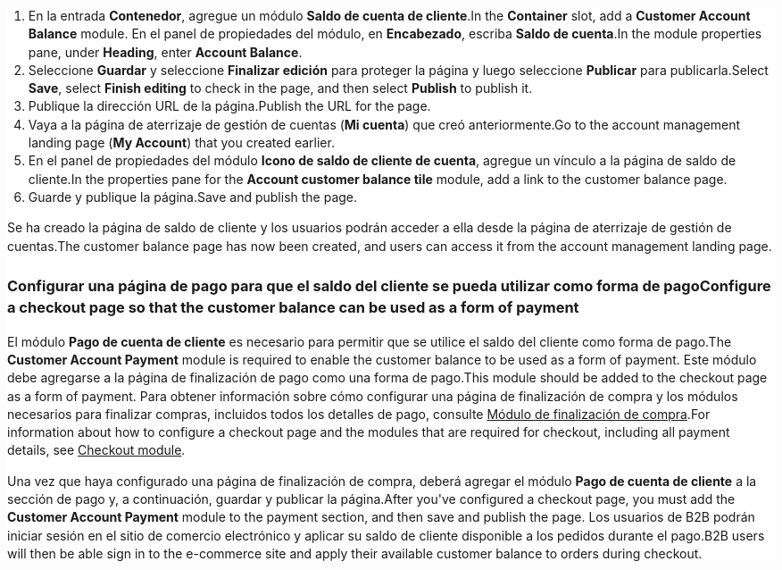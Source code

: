 1. <span data-ttu-id="7b127-267">En la entrada **Contenedor**, agregue un módulo **Saldo de cuenta de cliente**.</span><span class="sxs-lookup"><span data-stu-id="7b127-267">In the **Container** slot, add a **Customer Account Balance** module.</span></span> <span data-ttu-id="7b127-268">En el panel de propiedades del módulo, en **Encabezado**, escriba **Saldo de cuenta**.</span><span class="sxs-lookup"><span data-stu-id="7b127-268">In the module properties pane, under **Heading**, enter **Account Balance**.</span></span>
1. <span data-ttu-id="7b127-269">Seleccione **Guardar** y seleccione **Finalizar edición** para proteger la página y luego seleccione **Publicar** para publicarla.</span><span class="sxs-lookup"><span data-stu-id="7b127-269">Select **Save**, select **Finish editing** to check in the page, and then select **Publish** to publish it.</span></span>
1. <span data-ttu-id="7b127-270">Publique la dirección URL de la página.</span><span class="sxs-lookup"><span data-stu-id="7b127-270">Publish the URL for the page.</span></span>
1. <span data-ttu-id="7b127-271">Vaya a la página de aterrizaje de gestión de cuentas (**Mi cuenta**) que creó anteriormente.</span><span class="sxs-lookup"><span data-stu-id="7b127-271">Go to the account management landing page (**My Account**) that you created earlier.</span></span>
1. <span data-ttu-id="7b127-272">En el panel de propiedades del módulo **Icono de saldo de cliente de cuenta**, agregue un vínculo a la página de saldo de cliente.</span><span class="sxs-lookup"><span data-stu-id="7b127-272">In the properties pane for the **Account customer balance tile** module, add a link to the customer balance page.</span></span> 
1. <span data-ttu-id="7b127-273">Guarde y publique la página.</span><span class="sxs-lookup"><span data-stu-id="7b127-273">Save and publish the page.</span></span>

<span data-ttu-id="7b127-274">Se ha creado la página de saldo de cliente y los usuarios podrán acceder a ella desde la página de aterrizaje de gestión de cuentas.</span><span class="sxs-lookup"><span data-stu-id="7b127-274">The customer balance page has now been created, and users can access it from the account management landing page.</span></span>

### <a name="configure-a-checkout-page-so-that-the-customer-balance-can-be-used-as-a-form-of-payment"></a><span data-ttu-id="7b127-275">Configurar una página de pago para que el saldo del cliente se pueda utilizar como forma de pago</span><span class="sxs-lookup"><span data-stu-id="7b127-275">Configure a checkout page so that the customer balance can be used as a form of payment</span></span>

<span data-ttu-id="7b127-276">El módulo **Pago de cuenta de cliente** es necesario para permitir que se utilice el saldo del cliente como forma de pago.</span><span class="sxs-lookup"><span data-stu-id="7b127-276">The **Customer Account Payment** module is required to enable the customer balance to be used as a form of payment.</span></span> <span data-ttu-id="7b127-277">Este módulo debe agregarse a la página de finalización de pago como una forma de pago.</span><span class="sxs-lookup"><span data-stu-id="7b127-277">This module should be added to the checkout page as a form of payment.</span></span> <span data-ttu-id="7b127-278">Para obtener información sobre cómo configurar una página de finalización de compra y los módulos necesarios para finalizar compras, incluidos todos los detalles de pago, consulte [Módulo de finalización de compra](../add-checkout-module.md).</span><span class="sxs-lookup"><span data-stu-id="7b127-278">For information about how to configure a checkout page and the modules that are required for checkout, including all payment details, see [Checkout module](../add-checkout-module.md).</span></span>

<span data-ttu-id="7b127-279">Una vez que haya configurado una página de finalización de compra, deberá agregar el módulo **Pago de cuenta de cliente** a la sección de pago y, a continuación, guardar y publicar la página.</span><span class="sxs-lookup"><span data-stu-id="7b127-279">After you've configured a checkout page, you must add the **Customer Account Payment** module to the payment section, and then save and publish the page.</span></span> <span data-ttu-id="7b127-280">Los usuarios de B2B podrán iniciar sesión en el sitio de comercio electrónico y aplicar su saldo de cliente disponible a los pedidos durante el pago.</span><span class="sxs-lookup"><span data-stu-id="7b127-280">B2B users will then be able sign in to the e-commerce site and apply their available customer balance to orders during checkout.</span></span>
